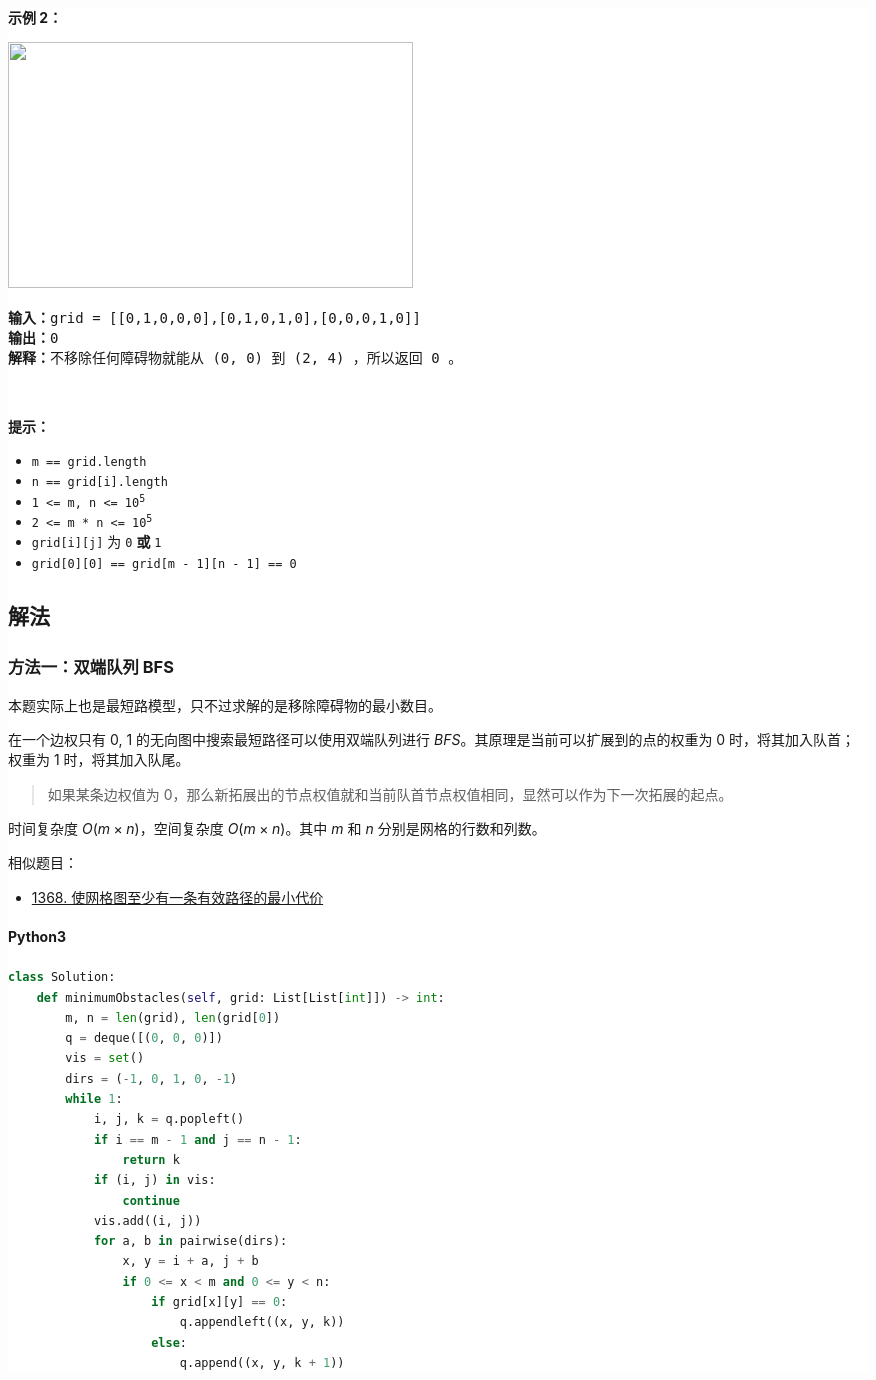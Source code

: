 <p><strong>示例 2：</strong></p>

<p><img alt="" src="https://fastly.jsdelivr.net/gh/doocs/leetcode@main/solution/2200-2299/2290.Minimum%20Obstacle%20Removal%20to%20Reach%20Corner/images/example1drawio.png" style="width: 405px; height: 246px;" /></p>

<pre>
<strong>输入：</strong>grid = [[0,1,0,0,0],[0,1,0,1,0],[0,0,0,1,0]]
<strong>输出：</strong>0
<strong>解释：</strong>不移除任何障碍物就能从 (0, 0) 到 (2, 4) ，所以返回 0 。
</pre>

<p>&nbsp;</p>

<p><strong>提示：</strong></p>

<ul>
	<li><code>m == grid.length</code></li>
	<li><code>n == grid[i].length</code></li>
	<li><code>1 &lt;= m, n &lt;= 10<sup>5</sup></code></li>
	<li><code>2 &lt;= m * n &lt;= 10<sup>5</sup></code></li>
	<li><code>grid[i][j]</code> 为 <code>0</code> <strong>或</strong> <code>1</code></li>
	<li><code>grid[0][0] == grid[m - 1][n - 1] == 0</code></li>
</ul>



## 解法



### 方法一：双端队列 BFS

本题实际上也是最短路模型，只不过求解的是移除障碍物的最小数目。

在一个边权只有 $0$, $1$ 的无向图中搜索最短路径可以使用双端队列进行 $BFS$。其原理是当前可以扩展到的点的权重为 $0$ 时，将其加入队首；权重为 $1$ 时，将其加入队尾。

> 如果某条边权值为 $0$，那么新拓展出的节点权值就和当前队首节点权值相同，显然可以作为下一次拓展的起点。

时间复杂度 $O(m \times n)$，空间复杂度 $O(m \times n)$。其中 $m$ 和 $n$ 分别是网格的行数和列数。

相似题目：

-   [1368. 使网格图至少有一条有效路径的最小代价](https://github.com/doocs/leetcode/blob/main/solution/1300-1399/1368.Minimum%20Cost%20to%20Make%20at%20Least%20One%20Valid%20Path%20in%20a%20Grid/README.md)



#### Python3

```python
class Solution:
    def minimumObstacles(self, grid: List[List[int]]) -> int:
        m, n = len(grid), len(grid[0])
        q = deque([(0, 0, 0)])
        vis = set()
        dirs = (-1, 0, 1, 0, -1)
        while 1:
            i, j, k = q.popleft()
            if i == m - 1 and j == n - 1:
                return k
            if (i, j) in vis:
                continue
            vis.add((i, j))
            for a, b in pairwise(dirs):
                x, y = i + a, j + b
                if 0 <= x < m and 0 <= y < n:
                    if grid[x][y] == 0:
                        q.appendleft((x, y, k))
                    else:
                        q.append((x, y, k + 1))
```

